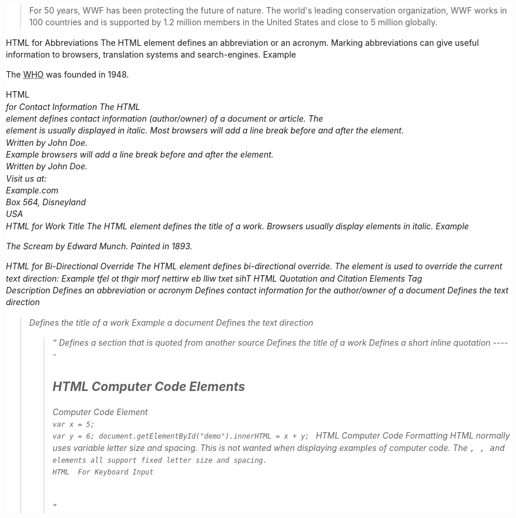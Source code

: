 <blockquote cite="http://www.worldwildlife.org/who/index.html"> For 50 years, WWF has been protecting the future of nature.
The world's leading conservation organization,
WWF works in 100 countries and is supported by
1.2 million members in the United States and
close to 5 million globally.
</blockquote>
HTML <abbr> for Abbreviations
The HTML <abbr> element defines an abbreviation or an acronym.
Marking abbreviations can give useful information to browsers, translation systems and search-engines.
Example
<p>The <abbr title="World Health Organization"> WHO</abbr> was founded in 1948.</p>
HTML <address> for Contact Information
The HTML <address> element defines contact information (author/owner) of a document or article.
The <address> element is usually displayed in italic. Most browsers will add a line break before and after the element.
<address>
Written by John Doe.<br>
Example
                                            browsers will add a line break before and after the element.
 <address>
Written by John Doe.<br> Visit us at:<br> Example.com<br>
Box 564, Disneyland<br> USA
</address>
HTML <cite> for Work Title
The HTML <cite> element defines the title of a work. Browsers usually display <cite> elements in italic.
Example
<p><cite>The Scream</cite> by Edward Munch. Painted in 1893.</p>
HTML <bdo> for Bi-Directional Override
The HTML <bdo> element defines bi-directional override.
The <bdo> element is used to override the current text direction:
Example
<bdo dir="rtl">This text will be written from right to left</bdo> HTML Quotation and Citation Elements
Tag
<abbr> <address>
<bdo>
Description
Defines an abbreviation or acronym
Defines contact information for the author/owner of a document
Defines the text direction
<blockquote Defines a section that is quoted from another source >
<cite> Defines the title of a work
Example
                                    a document
<bdo> Defines the text direction
<blockquote >
<cite> <q>
Defines a section that is quoted from another source
Defines the title of a work Defines a short inline quotation
 -----
<h2>HTML Computer Code Elements</h2>
Computer Code Element
<code>
var x = 5;
var y = 6; document.getElementById("demo").innerHTML = x + y; </code>
HTML Computer Code Formatting
HTML normally uses variable letter size and spacing.
This is not wanted when displaying examples of computer code. The <kbd>, <samp>, and <code> elements all support fixed letter size and spacing.
HTML <kbd> For Keyboard Input
